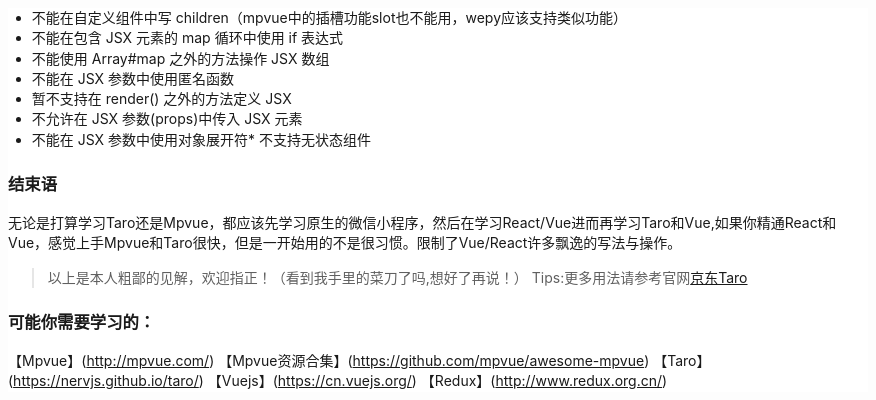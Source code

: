 *   不能在自定义组件中写 children（mpvue中的插槽功能slot也不能用，wepy应该支持类似功能）
*   不能在包含 JSX 元素的 map 循环中使用 if 表达式
*   不能使用 Array#map 之外的方法操作 JSX 数组
*   不能在 JSX 参数中使用匿名函数
*   暂不支持在 render() 之外的方法定义 JSX
*   不允许在 JSX 参数(props)中传入 JSX 元素
*   不能在 JSX 参数中使用对象展开符*   不支持无状态组件

### 结束语

无论是打算学习Taro还是Mpvue，都应该先学习原生的微信小程序，然后在学习React/Vue进而再学习Taro和Vue,如果你精通React和Vue，感觉上手Mpvue和Taro很快，但是一开始用的不是很习惯。限制了Vue/React许多飘逸的写法与操作。

> 以上是本人粗鄙的见解，欢迎指正！（看到我手里的菜刀了吗,想好了再说！） Tips:更多用法请参考官网[京东Taro](https://nervjs.github.io/taro/)

### 可能你需要学习的：

【Mpvue】(http://mpvue.com/) 【Mpvue资源合集】(https://github.com/mpvue/awesome-mpvue) 【Taro】(https://nervjs.github.io/taro/) 【Vuejs】(https://cn.vuejs.org/) 【Redux】(http://www.redux.org.cn/)